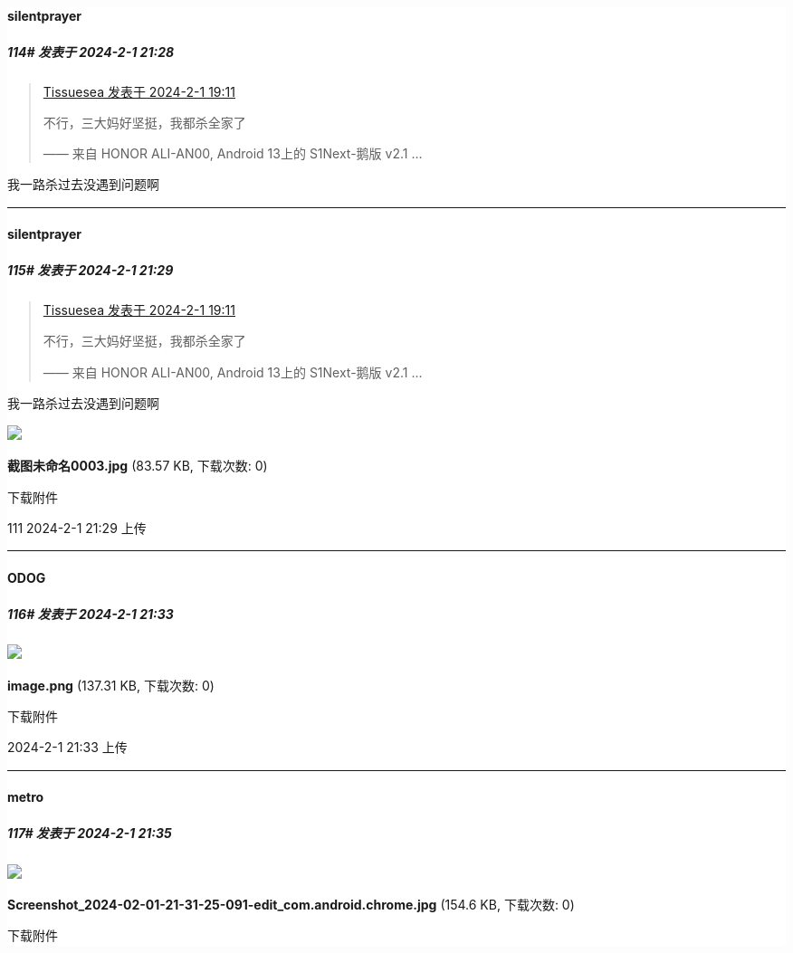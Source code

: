 ####  silentprayer  
##### 114#       发表于 2024-2-1 21:28

<blockquote><a href="httphttps://bbs.saraba1st.com/2b/forum.php?mod=redirect&amp;goto=findpost&amp;pid=63856825&amp;ptid=2170403" target="_blank">Tissuesea 发表于 2024-2-1 19:11</a>

不行，三大妈好坚挺，我都杀全家了

—— 来自 HONOR ALI-AN00, Android 13上的 S1Next-鹅版 v2.1 ...</blockquote>
我一路杀过去没遇到问题啊

*****

####  silentprayer  
##### 115#       发表于 2024-2-1 21:29

<blockquote><a href="httphttps://bbs.saraba1st.com/2b/forum.php?mod=redirect&amp;goto=findpost&amp;pid=63856825&amp;ptid=2170403" target="_blank">Tissuesea 发表于 2024-2-1 19:11</a>

不行，三大妈好坚挺，我都杀全家了

—— 来自 HONOR ALI-AN00, Android 13上的 S1Next-鹅版 v2.1 ...</blockquote>
我一路杀过去没遇到问题啊

<img src="https://img.saraba1st.com/forum/202402/01/212943kcusuxliw8ciwi7i.jpg" referrerpolicy="no-referrer">

<strong>截图未命名0003.jpg</strong> (83.57 KB, 下载次数: 0)

下载附件

111
2024-2-1 21:29 上传

*****

####  ODOG  
##### 116#       发表于 2024-2-1 21:33

<img src="https://img.saraba1st.com/forum/202402/01/213334u865hs858ds4w7bx.png" referrerpolicy="no-referrer">

<strong>image.png</strong> (137.31 KB, 下载次数: 0)

下载附件

2024-2-1 21:33 上传


*****

####  metro  
##### 117#       发表于 2024-2-1 21:35

<img src="https://img.saraba1st.com/forum/202402/01/213350mgoou8iomg29gm4t.jpg" referrerpolicy="no-referrer">

<strong>Screenshot_2024-02-01-21-31-25-091-edit_com.android.chrome.jpg</strong> (154.6 KB, 下载次数: 0)

下载附件
